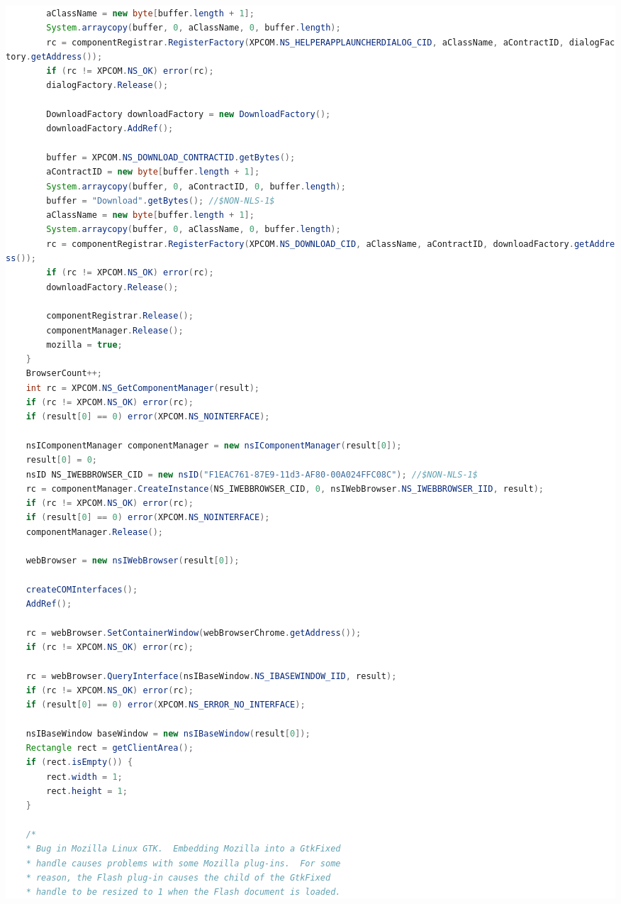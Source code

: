 ```java
		aClassName = new byte[buffer.length + 1];
		System.arraycopy(buffer, 0, aClassName, 0, buffer.length);
		rc = componentRegistrar.RegisterFactory(XPCOM.NS_HELPERAPPLAUNCHERDIALOG_CID, aClassName, aContractID, dialogFactory.getAddress());
		if (rc != XPCOM.NS_OK) error(rc);
		dialogFactory.Release();
		
		DownloadFactory downloadFactory = new DownloadFactory();
		downloadFactory.AddRef();
		
		buffer = XPCOM.NS_DOWNLOAD_CONTRACTID.getBytes();
		aContractID = new byte[buffer.length + 1];
		System.arraycopy(buffer, 0, aContractID, 0, buffer.length);
		buffer = "Download".getBytes(); //$NON-NLS-1$
		aClassName = new byte[buffer.length + 1];
		System.arraycopy(buffer, 0, aClassName, 0, buffer.length);
		rc = componentRegistrar.RegisterFactory(XPCOM.NS_DOWNLOAD_CID, aClassName, aContractID, downloadFactory.getAddress());
		if (rc != XPCOM.NS_OK) error(rc);
		downloadFactory.Release();
		
		componentRegistrar.Release();
		componentManager.Release();
		mozilla = true;
	}
	BrowserCount++;
	int rc = XPCOM.NS_GetComponentManager(result);
	if (rc != XPCOM.NS_OK) error(rc);
	if (result[0] == 0) error(XPCOM.NS_NOINTERFACE);
	
	nsIComponentManager componentManager = new nsIComponentManager(result[0]);
	result[0] = 0;
	nsID NS_IWEBBROWSER_CID = new nsID("F1EAC761-87E9-11d3-AF80-00A024FFC08C"); //$NON-NLS-1$
	rc = componentManager.CreateInstance(NS_IWEBBROWSER_CID, 0, nsIWebBrowser.NS_IWEBBROWSER_IID, result);
	if (rc != XPCOM.NS_OK) error(rc);
	if (result[0] == 0) error(XPCOM.NS_NOINTERFACE);	
	componentManager.Release();
	
	webBrowser = new nsIWebBrowser(result[0]); 

	createCOMInterfaces();
	AddRef();

	rc = webBrowser.SetContainerWindow(webBrowserChrome.getAddress());
	if (rc != XPCOM.NS_OK) error(rc);
			
	rc = webBrowser.QueryInterface(nsIBaseWindow.NS_IBASEWINDOW_IID, result);
	if (rc != XPCOM.NS_OK) error(rc);
	if (result[0] == 0) error(XPCOM.NS_ERROR_NO_INTERFACE);
	
	nsIBaseWindow baseWindow = new nsIBaseWindow(result[0]);	
	Rectangle rect = getClientArea();
	if (rect.isEmpty()) {
		rect.width = 1;
		rect.height = 1;
	}

	/*
	* Bug in Mozilla Linux GTK.  Embedding Mozilla into a GtkFixed
	* handle causes problems with some Mozilla plug-ins.  For some
	* reason, the Flash plug-in causes the child of the GtkFixed
	* handle to be resized to 1 when the Flash document is loaded.
```
